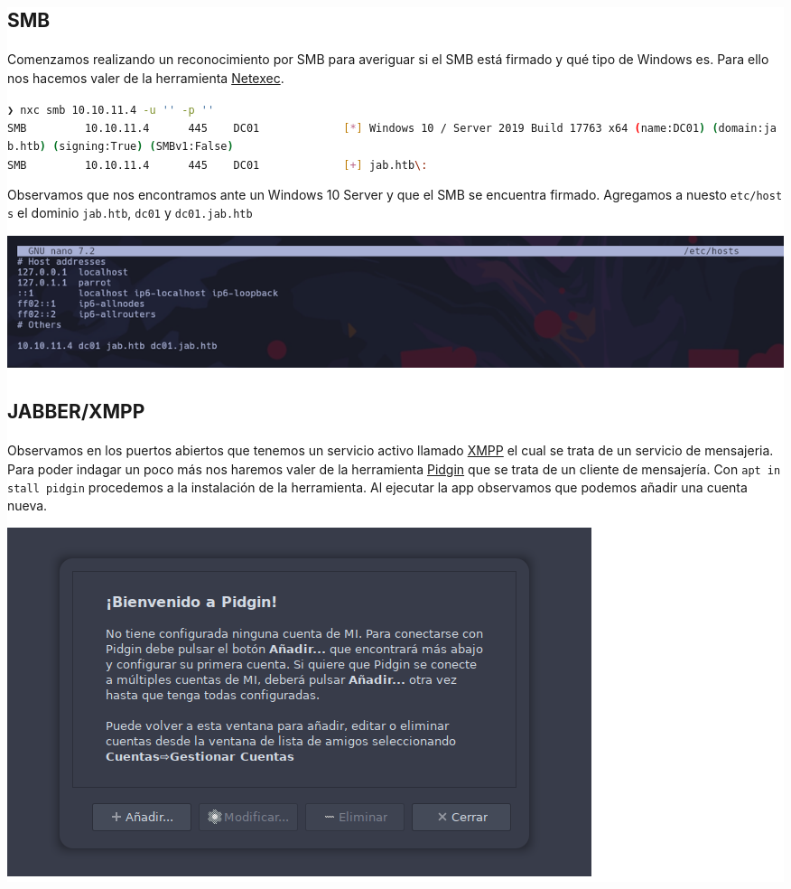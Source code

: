 ## SMB

Comenzamos realizando un reconocimiento por SMB para averiguar si el SMB está firmado y qué tipo de Windows es. Para ello nos hacemos valer de la herramienta [Netexec](https://github.com/Pennyw0rth/NetExec).

```bash
❯ nxc smb 10.10.11.4 -u '' -p ''
SMB         10.10.11.4      445    DC01             [*] Windows 10 / Server 2019 Build 17763 x64 (name:DC01) (domain:jab.htb) (signing:True) (SMBv1:False)
SMB         10.10.11.4      445    DC01             [+] jab.htb\: 
```
Observamos que nos encontramos ante un Windows 10 Server y que el SMB se encuentra firmado. Agregamos a nuesto `etc/hosts` el dominio `jab.htb`, `dc01` y `dc01.jab.htb`

<img src="/assets/HTB/Jab/etchosts.png">

## JABBER/XMPP

Observamos en los puertos abiertos que tenemos un servicio activo llamado [XMPP](https://es.wikipedia.org/wiki/Extensible_Messaging_and_Presence_Protocol) el cual se trata de un servicio de mensajeria. Para poder indagar un poco más nos haremos valer de la herramienta [Pidgin](https://pidgin.im/) que se trata de un cliente de mensajería. Con `apt install pidgin` procedemos a la instalación de la herramienta. Al ejecutar la app observamos que podemos añadir una cuenta nueva.

<img src="/assets/HTB/Jab/pidgincreateaccount.png">
